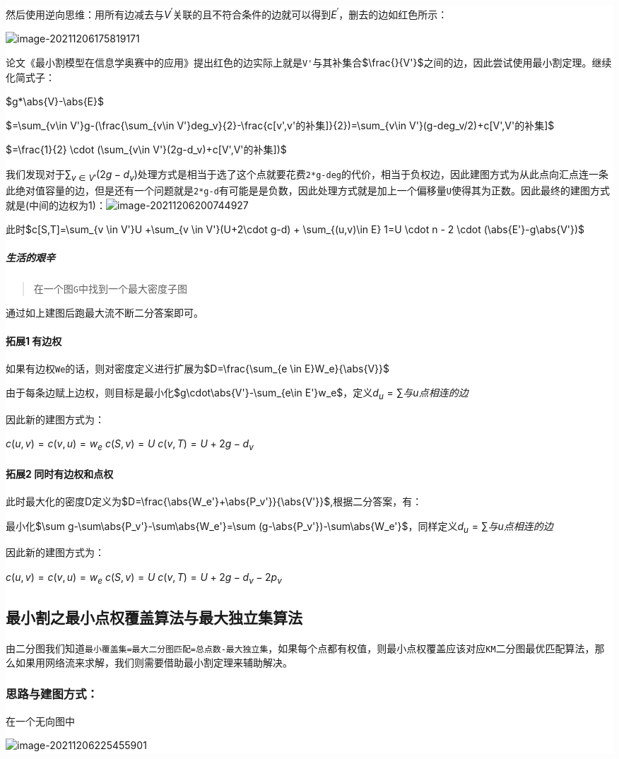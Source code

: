 然后使用逆向思维：用所有边减去与$V^{'}$关联的且不符合条件的边就可以得到$E^{'}$，删去的边如红色所示：

![image-20211206175819171](C:\Users\Henry\AppData\Roaming\Typora\typora-user-images\image-20211206175819171.png)

论文《最小割模型在信息学奥赛中的应用》提出红色的边实际上就是`V'`与其补集合$\frac{}{V'}$之间的边，因此尝试使用最小割定理。继续化简式子：

$g*\abs{V}-\abs{E}$

$=\sum_{v\in V'}g-(\frac{\sum_{v\in V'}deg_v}{2}-\frac{c[v',v'的补集]}{2})=\sum_{v\in V'}(g-deg_v/2)+c[V',V'的补集]$

$=\frac{1}{2} \cdot (\sum_{v\in V'}(2g-d_v)+c[V',V'的补集])$

我们发现对于$\sum_{v\in V'}(2g-d_v)$处理方式是相当于选了这个点就要花费`2*g-deg`的代价，相当于负权边，因此建图方式为从此点向汇点连一条此绝对值容量的边，但是还有一个问题就是`2*g-d`有可能是是负数，因此处理方式就是加上一个偏移量`U`使得其为正数。因此最终的建图方式就是(中间的边权为1)：![image-20211206200744927](C:\Users\Henry\AppData\Roaming\Typora\typora-user-images\image-20211206200744927.png)

此时$c[S,T]=\sum_{v \in V'}U +\sum_{v \in V'}(U+2\cdot g-d) + \sum_{(u,v)\in E} 1=U \cdot n - 2 \cdot (\abs{E'}-g\abs{V'})$ 

##### 生活的艰辛

>在一个图`G`中找到一个最大密度子图

通过如上建图后跑最大流不断二分答案即可。



#### 拓展1 有边权

如果有边权`We`的话，则对密度定义进行扩展为$D=\frac{\sum_{e \in E}W_e}{\abs{V}}$

由于每条边赋上边权，则目标是最小化$g\cdot\abs{V'}-\sum_{e\in E'}w_e$，定义$d_u=\sum{与u点相连的边}$

因此新的建图方式为：

$c(u,v)=c(v,u)=w_e$                      $c(S,v)=U$                       $c(v,T)=U+2g-d_v$



#### 拓展2 同时有边权和点权

此时最大化的密度D定义为$D=\frac{\abs{W_e'}+\abs{P_v'}}{\abs{V'}}$,根据二分答案，有：

最小化$\sum g-\sum\abs{P_v'}-\sum\abs{W_e'}=\sum (g-\abs{P_v'})-\sum\abs{W_e'}$，同样定义$d_u=\sum{与u点相连的边}$

因此新的建图方式为：

$c(u,v)=c(v,u)=w_e$                 $c(S,v)=U$                   $c(v,T)=U+2g-d_v-2p_v$



## 最小割之最小点权覆盖算法与最大独立集算法

由二分图我们知道`最小覆盖集=最大二分图匹配=总点数-最大独立集`，如果每个点都有权值，则最小点权覆盖应该对应`KM`二分图最优匹配算法，那么如果用网络流来求解，我们则需要借助最小割定理来辅助解决。

### 思路与建图方式：

在一个无向图中

![image-20211206225455901](C:\Users\Henry\AppData\Roaming\Typora\typora-user-images\image-20211206225455901.png)
